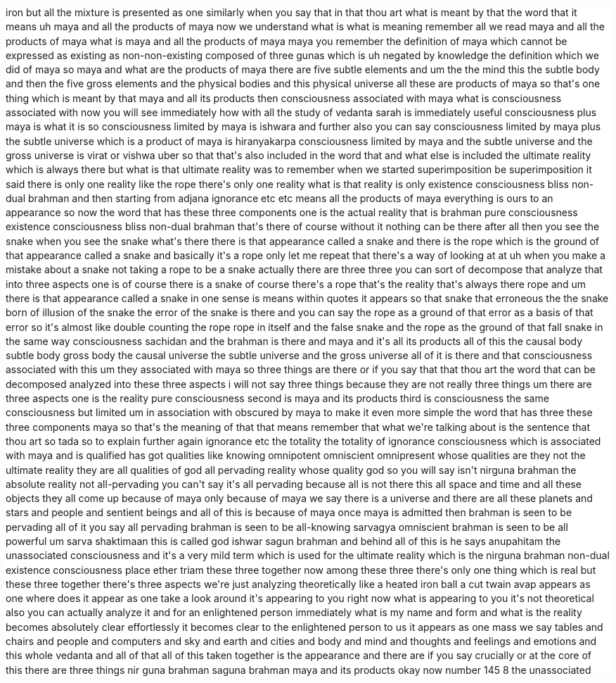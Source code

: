 iron but all the mixture is presented as one similarly when you say that in that thou art what is meant by that the word that it means uh maya and all the products of maya now we understand what is what is meaning remember all we read maya and all the products of maya what is maya and all the products of maya maya you remember the definition of maya which cannot be expressed as existing as non-non-existing composed of three gunas which is uh negated by knowledge the definition which we did of maya so maya and what are the products of maya there are five subtle elements and um the the mind this the subtle body and then the five gross elements and the physical bodies and this physical universe all these are products of maya so that's one thing which is meant by that maya and all its products then consciousness associated with maya what is consciousness associated with now you will see immediately how with all the study of vedanta sarah is immediately useful consciousness plus maya is what it is so consciousness limited by maya is ishwara and further also you can say consciousness limited by maya plus the subtle universe which is a product of maya is hiranyakarpa consciousness limited by maya and the subtle universe and the gross universe is virat or vishwa uber so that that's also included in the word that and what else is included the ultimate reality which is always there but what is that ultimate reality was to remember when we started superimposition be superimposition it said there is only one reality like the rope there's only one reality what is that reality is only existence consciousness bliss non-dual brahman and then starting from adjana ignorance etc etc means all the products of maya everything is ours to an appearance so now the word that has these three components one is the actual reality that is brahman pure consciousness existence consciousness bliss non-dual brahman that's there of course without it nothing can be there after all then you see the snake when you see the snake what's there there is that appearance called a snake and there is the rope which is the ground of that appearance called a snake and basically it's a rope only let me repeat that there's a way of looking at at uh when you make a mistake about a snake not taking a rope to be a snake actually there are three three you can sort of decompose that analyze that into three aspects one is of course there is a snake of course there's a rope that's the reality that's always there rope and um there is that appearance called a snake in one sense is means within quotes it appears so that snake that erroneous the the snake born of illusion of the snake the error of the snake is there and you can say the rope as a ground of that error as a basis of that error so it's almost like double counting the rope rope in itself and the false snake and the rope as the ground of that fall snake in the same way consciousness sachidan and the brahman is there and maya and it's all its products all of this the causal body subtle body gross body the causal universe the subtle universe and the gross universe all of it is there and that consciousness associated with this um they associated with maya so three things are there or if you say that that thou art the word that can be decomposed analyzed into these three aspects i will not say three things because they are not really three things um there are three aspects one is the reality pure consciousness second is maya and its products third is consciousness the same consciousness but limited um in association with obscured by maya to make it even more simple the word that has three these three components maya so that's the meaning of that that means remember that what we're talking about is the sentence that thou art so tada so to explain further again ignorance etc the totality the totality of ignorance consciousness which is associated with maya and is qualified has got qualities like knowing omnipotent omniscient omnipresent whose qualities are they not the ultimate reality they are all qualities of god all pervading reality whose quality god so you will say isn't nirguna brahman the absolute reality not all-pervading you can't say it's all pervading because all is not there this all space and time and all these objects they all come up because of maya only because of maya we say there is a universe and there are all these planets and stars and people and sentient beings and all of this is because of maya once maya is admitted then brahman is seen to be pervading all of it you say all pervading brahman is seen to be all-knowing sarvagya omniscient brahman is seen to be all powerful um sarva shaktimaan this is called god ishwar sagun brahman and behind all of this is he says anupahitam the unassociated consciousness and it's a very mild term which is used for the ultimate reality which is the nirguna brahman non-dual existence consciousness place ether triam these three together now among these three there's only one thing which is real but these three together there's three aspects we're just analyzing theoretically like a heated iron ball a cut twain avap appears as one where does it appear as one take a look around it's appearing to you right now what is appearing to you it's not theoretical also you can actually analyze it and for an enlightened person immediately what is my name and form and what is the reality becomes absolutely clear effortlessly it becomes clear to the enlightened person to us it appears as one mass we say tables and chairs and people and computers and sky and earth and cities and body and mind and thoughts and feelings and emotions and this whole vedanta and all of that all of this taken together is the appearance and there are if you say crucially or at the core of this there are three things nir guna brahman saguna brahman maya and its products okay now number 145 8 the unassociated